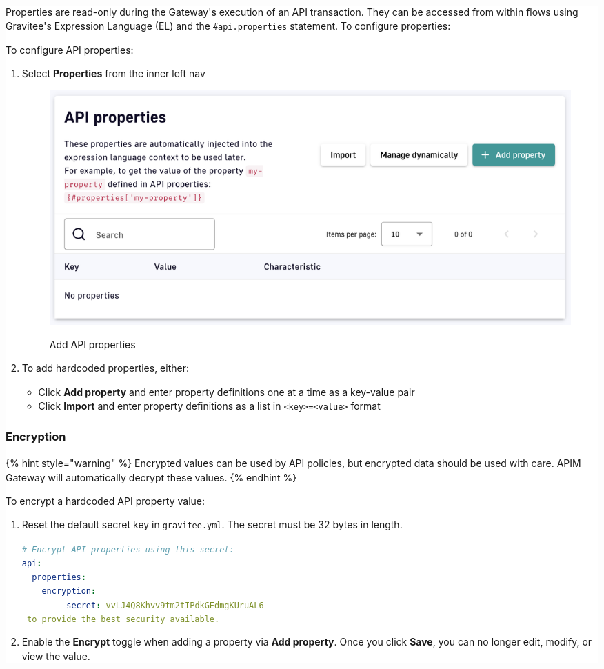 Properties are read-only during the Gateway's execution of an API transaction. They can be accessed from within flows using Gravitee's Expression Language (EL) and the `#api.properties` statement. To configure properties:

To configure API properties:

1.  Select **Properties** from the inner left nav

    <figure><img src="../.gitbook/assets/v2 proxy_properties.png" alt=""><figcaption><p>Add API properties</p></figcaption></figure>
2. To add hardcoded properties, either:
   * Click **Add property** and enter property definitions one at a time as a key-value pair
   * Click **Import** and enter property definitions as a list in `<key>=<value>` format

### Encryption

{% hint style="warning" %}
Encrypted values can be used by API policies, but encrypted data should be used with care. APIM Gateway will automatically decrypt these values.
{% endhint %}

To encrypt a hardcoded API property value:

1.  Reset the default secret key in `gravitee.yml`. The secret must be 32 bytes in length.

    ```yaml
    # Encrypt API properties using this secret:
    api:
      properties:
        encryption:
             secret: vvLJ4Q8Khvv9tm2tIPdkGEdmgKUruAL6
     to provide the best security available.
    ```
2.  Enable the **Encrypt** toggle when adding a property via **Add property**. Once you click **Save**, you can no longer edit, modify, or view the value.
